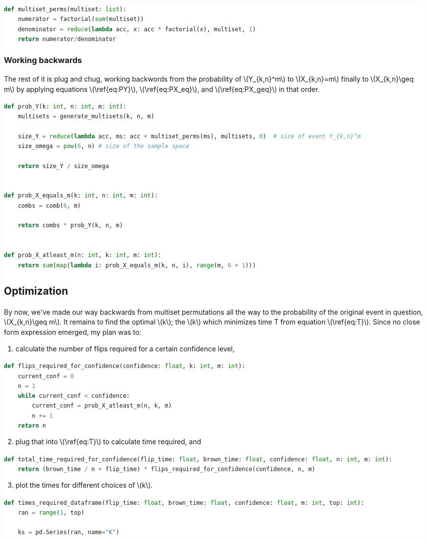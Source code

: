 ```python
def multiset_perms(multiset: list):
    numerator = factorial(sum(multiset))
    denominator = reduce(lambda acc, x: acc * factorial(x), multiset, 1)
    return numerator/denominator
```

### Working backwards
The rest of it is plug and chug, working backwords from the probability of \\(Y_{k,n}^m\\) to \\(X_{k,n}=m\\) finally
to \\(X_{k,n}\geq m\\) by applying equations \\(\ref{eq:PY}\\), \\(\ref{eq:PX_eq}\\), and \\(\ref{eq:PX_geq}\\) in that 
order.

```python
def prob_Y(k: int, n: int, m: int):
    multisets = generate_multisets(k, n, m)

    size_Y = reduce(lambda acc, ms: acc + multiset_perms(ms), multisets, 0)  # size of event Y_{k,n}^m
    size_omega = pow(6, n) # size of the sample space

    return size_Y / size_omega


def prob_X_equals_m(k: int, n: int, m: int):
    combs = comb(6, m)

    return combs * prob_Y(k, n, m)


def prob_X_atleast_m(n: int, k: int, m: int):
    return sum(map(lambda i: prob_X_equals_m(k, n, i), range(m, 6 + 1)))
```

## Optimization
By now, we've made our way backwards from multiset permutations all the way to the probability of the original event
in question, \\(X_{k,n}\geq m\\).
It remains to find the optimal \\(k\\); the \\(k\\) which minimizes time T from equation \\(\ref{eq:T}\\). Since no
close form expression emerged, my plan was to:
1. calculate the number of flips required for a certain confidence level,
```python
def flips_required_for_confidence(confidence: float, k: int, m: int):
    current_conf = 0
    n = 1
    while current_conf < confidence:
        current_conf = prob_X_atleast_m(n, k, m)
        n += 1
    return n
```
2. plug that into \\(\ref{eq:T}\\) to calculate time required, and
```python
def total_time_required_for_confidence(flip_time: float, brown_time: float, confidence: float, n: int, m: int):
    return (brown_time / n + flip_time) * flips_required_for_confidence(confidence, n, m)
```
3. plot the times for different choices of \\(k\\).
```python
def times_required_dataframe(flip_time: float, brown_time: float, confidence: float, m: int, top: int):
    ran = range(1, top)

    ks = pd.Series(ran, name="K")
```